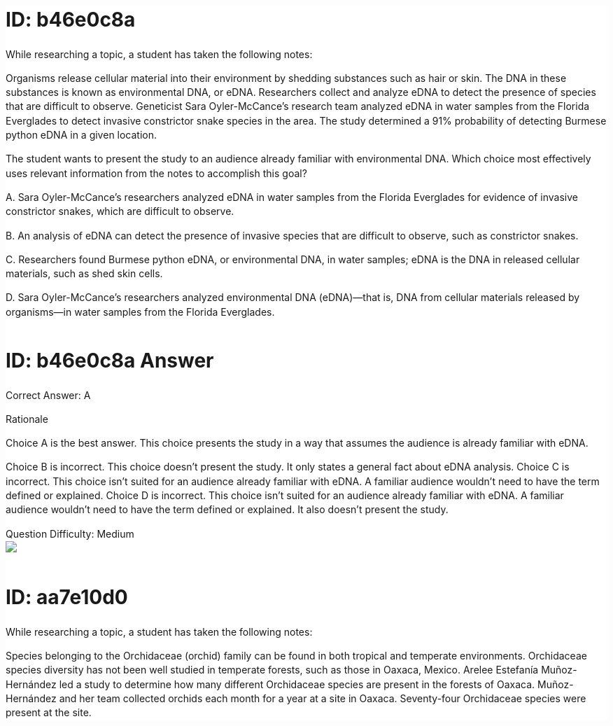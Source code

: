 # ID: b46e0c8a  

While researching a topic, a student has taken the following notes:  

Organisms release cellular material into their environment by shedding substances such as hair or skin. The DNA in these substances is known as environmental DNA, or eDNA. Researchers collect and analyze eDNA to detect the presence of species that are difficult to observe. Geneticist Sara Oyler-McCance’s research team analyzed eDNA in water samples from the Florida Everglades to detect invasive constrictor snake species in the area. The study determined a  $91\%$   probability of detecting Burmese python eDNA in a given location.  

The student wants to present the study to an audience already familiar with environmental DNA. Which choice most effectively uses relevant information from the notes to accomplish this goal?  

A. Sara Oyler-McCance’s researchers analyzed eDNA in water samples from the Florida Everglades for evidence of invasive constrictor snakes, which are difficult to observe.  

B. An analysis of eDNA can detect the presence of invasive species that are difficult to observe, such as constrictor snakes.  

C. Researchers found Burmese python eDNA, or environmental DNA, in water samples; eDNA is the DNA in released cellular materials, such as shed skin cells.  

D. Sara Oyler-McCance’s researchers analyzed environmental DNA (eDNA)—that is, DNA from cellular materials released by organisms—in water samples from the Florida Everglades.  

# ID: b46e0c8a Answer  

Correct Answer: A  

Rationale  

Choice A is the best answer. This choice presents the study in a way that assumes the audience is already familiar with eDNA.  

Choice B is incorrect. This choice doesn’t present the study. It only states a general fact about eDNA analysis. Choice C is incorrect. This choice isn’t suited for an audience already familiar with eDNA. A familiar audience wouldn’t need to have the term defined or explained. Choice D is incorrect. This choice isn’t suited for an audience already familiar with eDNA. A familiar audience wouldn’t need to have the term defined or explained. It also doesn’t present the study.  

Question Difficulty: Medium  
![](https://cdn-mineru.openxlab.org.cn/model-mineru/prod/f6bf50f0f63408c73903f05efdd2a16760b957ed6696f72ab865dae3e149e258.jpg)  

# ID: aa7e10d0  

While researching a topic, a student has taken the following notes:  

Species belonging to the Orchidaceae (orchid) family can be found in both tropical and temperate environments. Orchidaceae species diversity has not been well studied in temperate forests, such as those in Oaxaca, Mexico. Arelee Estefanía Muñoz-Hernández led a study to determine how many different Orchidaceae species are present in the forests of Oaxaca. Muñoz-Hernández and her team collected orchids each month for a year at a site in Oaxaca. Seventy-four Orchidaceae species were present at the site.  
